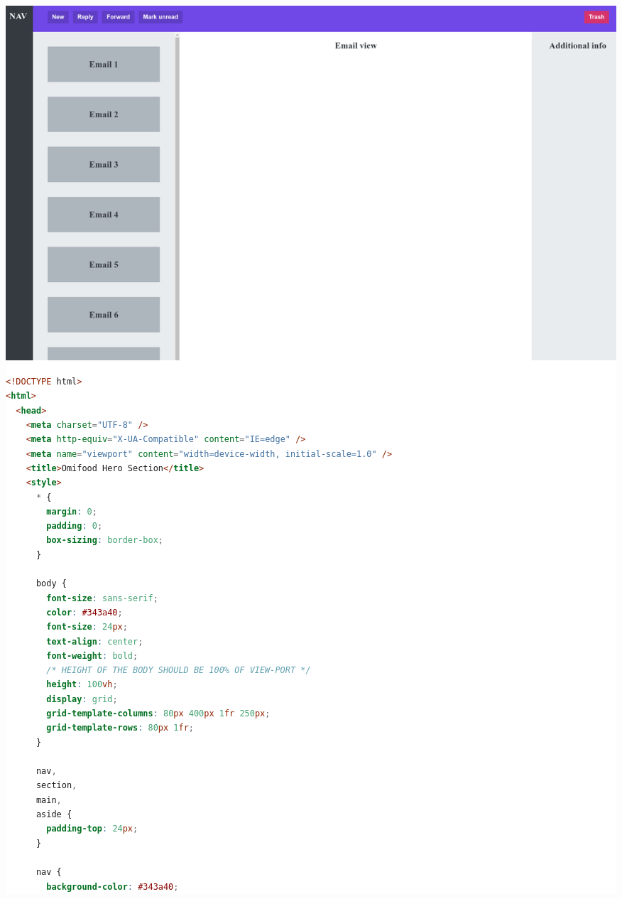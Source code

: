 ![email](img/email.png)

```html
<!DOCTYPE html>
<html>
  <head>
    <meta charset="UTF-8" />
    <meta http-equiv="X-UA-Compatible" content="IE=edge" />
    <meta name="viewport" content="width=device-width, initial-scale=1.0" />
    <title>Omifood Hero Section</title>
    <style>
      * {
        margin: 0;
        padding: 0;
        box-sizing: border-box;
      }

      body {
        font-size: sans-serif;
        color: #343a40;
        font-size: 24px;
        text-align: center;
        font-weight: bold;
        /* HEIGHT OF THE BODY SHOULD BE 100% OF VIEW-PORT */
        height: 100vh;
        display: grid;
        grid-template-columns: 80px 400px 1fr 250px;
        grid-template-rows: 80px 1fr;
      }

      nav,
      section,
      main,
      aside {
        padding-top: 24px;
      }

      nav {
        background-color: #343a40;
```